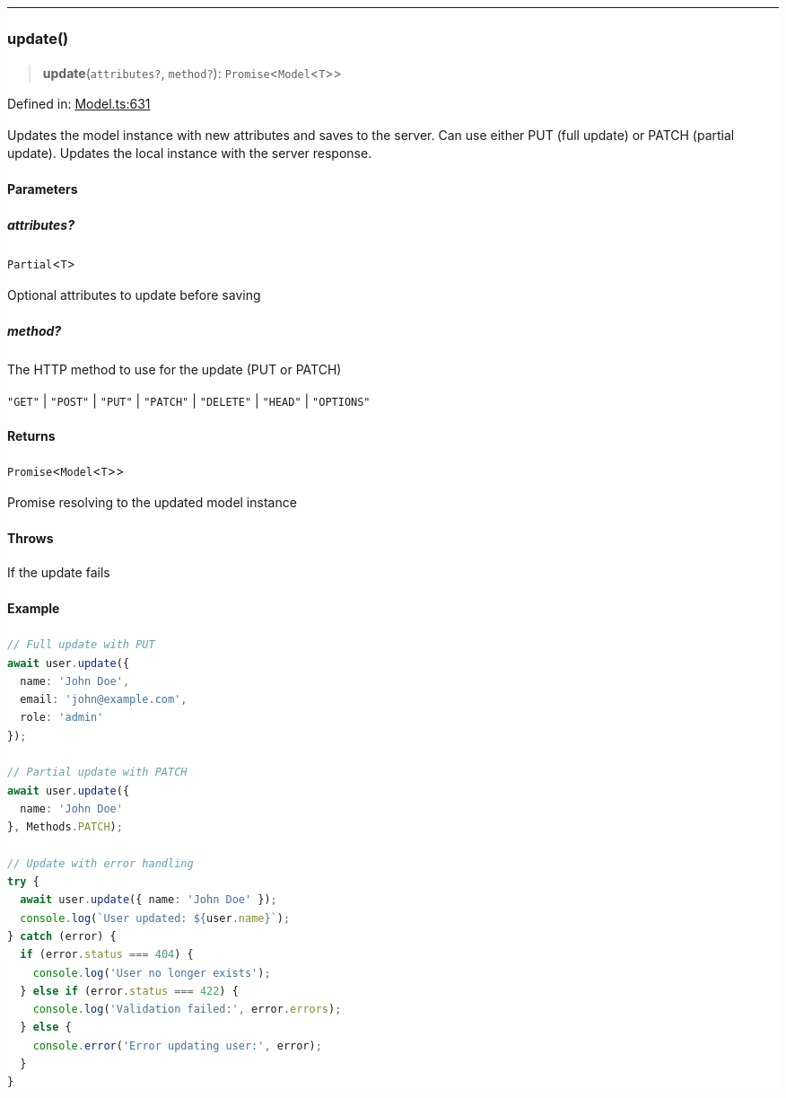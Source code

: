 ***

### update()

> **update**(`attributes?`, `method?`): `Promise`\<`Model`\<`T`\>\>

Defined in: [Model.ts:631](https://github.com/cedricpierre/fluentity-core/blob/b9e907b503f5d8cbc83b38cdb5626da057589278/src/Model.ts#L631)

Updates the model instance with new attributes and saves to the server.
Can use either PUT (full update) or PATCH (partial update).
Updates the local instance with the server response.

#### Parameters

##### attributes?

`Partial`\<`T`\>

Optional attributes to update before saving

##### method?

The HTTP method to use for the update (PUT or PATCH)

`"GET"` | `"POST"` | `"PUT"` | `"PATCH"` | `"DELETE"` | `"HEAD"` | `"OPTIONS"`

#### Returns

`Promise`\<`Model`\<`T`\>\>

Promise resolving to the updated model instance

#### Throws

If the update fails

#### Example

```typescript
// Full update with PUT
await user.update({
  name: 'John Doe',
  email: 'john@example.com',
  role: 'admin'
});

// Partial update with PATCH
await user.update({
  name: 'John Doe'
}, Methods.PATCH);

// Update with error handling
try {
  await user.update({ name: 'John Doe' });
  console.log(`User updated: ${user.name}`);
} catch (error) {
  if (error.status === 404) {
    console.log('User no longer exists');
  } else if (error.status === 422) {
    console.log('Validation failed:', error.errors);
  } else {
    console.error('Error updating user:', error);
  }
}
```
